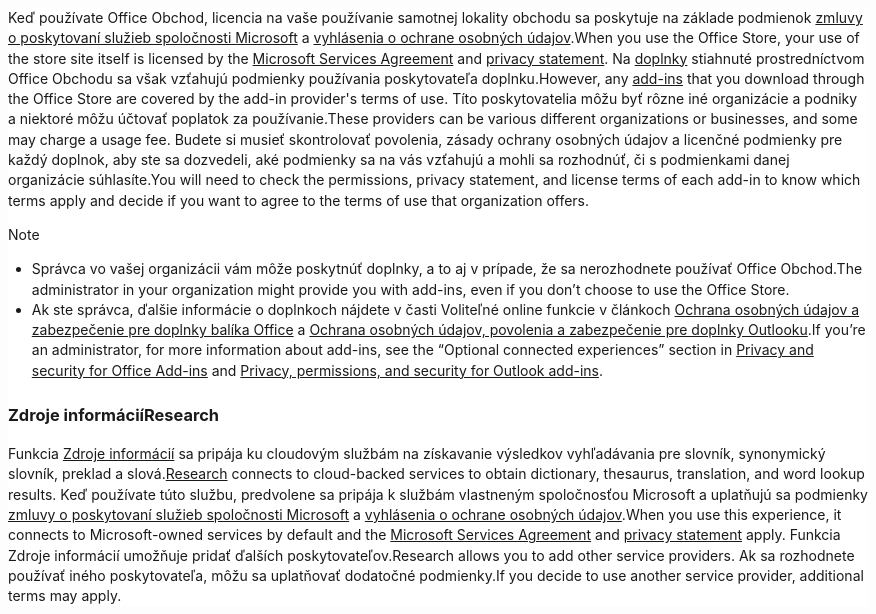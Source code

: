 <span data-ttu-id="d396d-162">Keď používate Office Obchod, licencia na vaše používanie samotnej lokality obchodu sa poskytuje na základe podmienok [zmluvy o poskytovaní služieb spoločnosti Microsoft](https://www.microsoft.com/servicesagreement) a [vyhlásenia o ochrane osobných údajov](https://privacy.microsoft.com/).</span><span class="sxs-lookup"><span data-stu-id="d396d-162">When you use the Office Store, your use of the store site itself is licensed by the [Microsoft Services Agreement](https://www.microsoft.com/servicesagreement) and [privacy statement](https://privacy.microsoft.com/).</span></span> <span data-ttu-id="d396d-163">Na [doplnky](https://support.microsoft.com/office/16278816-1948-4028-91E5-76DCA5380F8D) stiahnuté prostredníctvom Office Obchodu sa však vzťahujú podmienky používania poskytovateľa doplnku.</span><span class="sxs-lookup"><span data-stu-id="d396d-163">However, any [add-ins](https://support.microsoft.com/office/16278816-1948-4028-91E5-76DCA5380F8D) that you download through the Office Store are covered by the add-in provider's terms of use.</span></span> <span data-ttu-id="d396d-164">Títo poskytovatelia môžu byť rôzne iné organizácie a podniky a niektoré môžu účtovať poplatok za používanie.</span><span class="sxs-lookup"><span data-stu-id="d396d-164">These providers can be various different organizations or businesses, and some may charge a usage fee.</span></span> <span data-ttu-id="d396d-165">Budete si musieť skontrolovať povolenia, zásady ochrany osobných údajov a licenčné podmienky pre každý doplnok, aby ste sa dozvedeli, aké podmienky sa na vás vzťahujú a mohli sa rozhodnúť, či s podmienkami danej organizácie súhlasíte.</span><span class="sxs-lookup"><span data-stu-id="d396d-165">You will need to check the permissions, privacy statement, and license terms of each add-in to know which terms apply and decide if you want to agree to the terms of use that organization offers.</span></span>

> [!NOTE]
> - <span data-ttu-id="d396d-166">Správca vo vašej organizácii vám môže poskytnúť doplnky, a to aj v prípade, že sa nerozhodnete používať Office Obchod.</span><span class="sxs-lookup"><span data-stu-id="d396d-166">The administrator in your organization might provide you with add-ins, even if you don’t choose to use the Office Store.</span></span>
> - <span data-ttu-id="d396d-167">Ak ste správca, ďalšie informácie o doplnkoch nájdete v časti Voliteľné online funkcie v článkoch [Ochrana osobných údajov a zabezpečenie pre doplnky balíka Office](/office/dev/add-ins/concepts/privacy-and-security) a [Ochrana osobných údajov, povolenia a zabezpečenie pre doplnky Outlooku](/office/dev/add-ins/outlook/privacy-and-security).</span><span class="sxs-lookup"><span data-stu-id="d396d-167">If you’re an administrator, for more information about add-ins, see the “Optional connected experiences” section in [Privacy and security for Office Add-ins](/office/dev/add-ins/concepts/privacy-and-security) and [Privacy, permissions, and security for Outlook add-ins](/office/dev/add-ins/outlook/privacy-and-security).</span></span>

### <a name="research"></a><span data-ttu-id="d396d-168">Zdroje informácií</span><span class="sxs-lookup"><span data-stu-id="d396d-168">Research</span></span>

<span data-ttu-id="d396d-169">Funkcia [Zdroje informácií](https://support.microsoft.com/office/b862efc5-9a7b-4f88-a23d-93712d6e4397) sa pripája ku cloudovým službám na získavanie výsledkov vyhľadávania pre slovník, synonymický slovník, preklad a slová.</span><span class="sxs-lookup"><span data-stu-id="d396d-169">[Research](https://support.microsoft.com/office/b862efc5-9a7b-4f88-a23d-93712d6e4397) connects to cloud-backed services to obtain dictionary, thesaurus, translation, and word lookup results.</span></span> <span data-ttu-id="d396d-170">Keď používate túto službu, predvolene sa pripája k službám vlastneným spoločnosťou Microsoft a uplatňujú sa podmienky [zmluvy o poskytovaní služieb spoločnosti Microsoft](https://www.microsoft.com/servicesagreement) a [vyhlásenia o ochrane osobných údajov](https://privacy.microsoft.com/).</span><span class="sxs-lookup"><span data-stu-id="d396d-170">When you use this experience, it connects to Microsoft-owned services by default and the [Microsoft Services Agreement](https://www.microsoft.com/servicesagreement) and [privacy statement](https://privacy.microsoft.com/) apply.</span></span> <span data-ttu-id="d396d-171">Funkcia Zdroje informácií umožňuje pridať ďalších poskytovateľov.</span><span class="sxs-lookup"><span data-stu-id="d396d-171">Research allows you to add other service providers.</span></span> <span data-ttu-id="d396d-172">Ak sa rozhodnete používať iného poskytovateľa, môžu sa uplatňovať dodatočné podmienky.</span><span class="sxs-lookup"><span data-stu-id="d396d-172">If you decide to use another service provider, additional terms may apply.</span></span>
